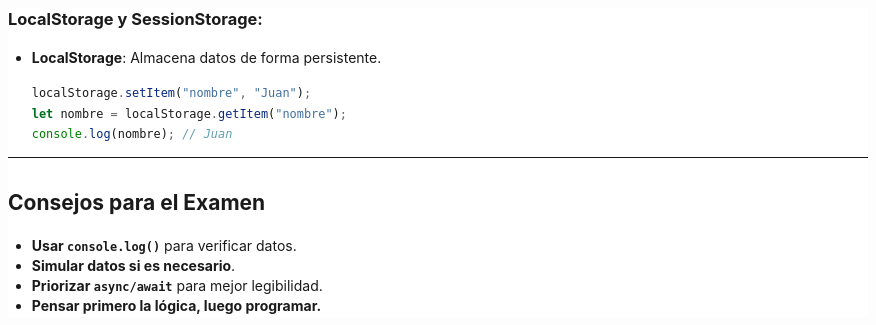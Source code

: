 ### LocalStorage y SessionStorage:
- **LocalStorage**: Almacena datos de forma persistente.
  ```javascript
  localStorage.setItem("nombre", "Juan");
  let nombre = localStorage.getItem("nombre");
  console.log(nombre); // Juan
  ```

---

## Consejos para el Examen

- **Usar `console.log()`** para verificar datos.
- **Simular datos si es necesario**.
- **Priorizar `async/await`** para mejor legibilidad.
- **Pensar primero la lógica, luego programar.**

